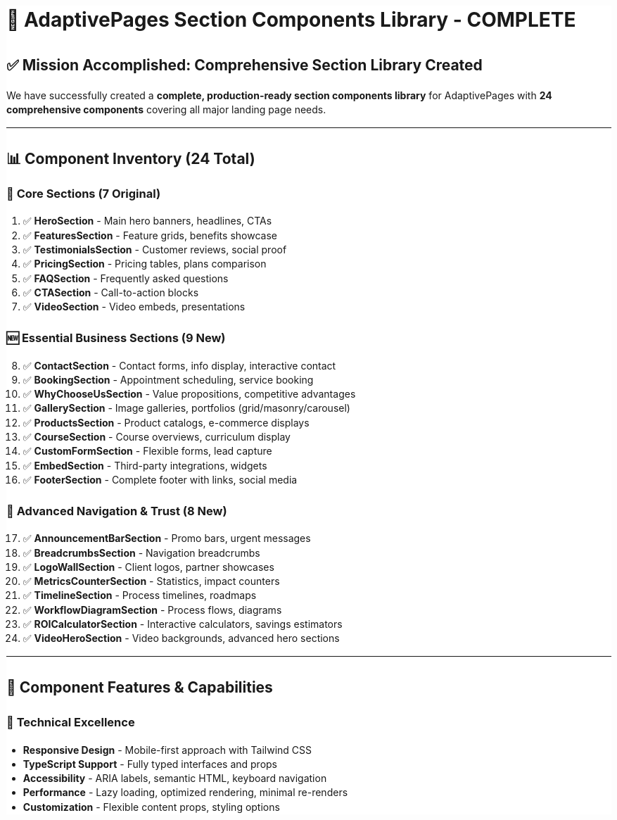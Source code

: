 # 🎉 **AdaptivePages Section Components Library - COMPLETE**

## ✅ **Mission Accomplished: Comprehensive Section Library Created**

We have successfully created a **complete, production-ready section components library** for AdaptivePages with **24 comprehensive components** covering all major landing page needs.

---

## 📊 **Component Inventory (24 Total)**

### 🎯 **Core Sections (7 Original)**
1. ✅ **HeroSection** - Main hero banners, headlines, CTAs
2. ✅ **FeaturesSection** - Feature grids, benefits showcase
3. ✅ **TestimonialsSection** - Customer reviews, social proof
4. ✅ **PricingSection** - Pricing tables, plans comparison
5. ✅ **FAQSection** - Frequently asked questions
6. ✅ **CTASection** - Call-to-action blocks
7. ✅ **VideoSection** - Video embeds, presentations

### 🆕 **Essential Business Sections (9 New)**
8. ✅ **ContactSection** - Contact forms, info display, interactive contact
9. ✅ **BookingSection** - Appointment scheduling, service booking
10. ✅ **WhyChooseUsSection** - Value propositions, competitive advantages
11. ✅ **GallerySection** - Image galleries, portfolios (grid/masonry/carousel)
12. ✅ **ProductsSection** - Product catalogs, e-commerce displays
13. ✅ **CourseSection** - Course overviews, curriculum display
14. ✅ **CustomFormSection** - Flexible forms, lead capture
15. ✅ **EmbedSection** - Third-party integrations, widgets
16. ✅ **FooterSection** - Complete footer with links, social media

### 🚀 **Advanced Navigation & Trust (8 New)**
17. ✅ **AnnouncementBarSection** - Promo bars, urgent messages
18. ✅ **BreadcrumbsSection** - Navigation breadcrumbs
19. ✅ **LogoWallSection** - Client logos, partner showcases
20. ✅ **MetricsCounterSection** - Statistics, impact counters
21. ✅ **TimelineSection** - Process timelines, roadmaps
22. ✅ **WorkflowDiagramSection** - Process flows, diagrams
23. ✅ **ROICalculatorSection** - Interactive calculators, savings estimators
24. ✅ **VideoHeroSection** - Video backgrounds, advanced hero sections

---

## 🎨 **Component Features & Capabilities**

### 🔧 **Technical Excellence**
- **Responsive Design** - Mobile-first approach with Tailwind CSS
- **TypeScript Support** - Fully typed interfaces and props
- **Accessibility** - ARIA labels, semantic HTML, keyboard navigation
- **Performance** - Lazy loading, optimized rendering, minimal re-renders
- **Customization** - Flexible content props, styling options
